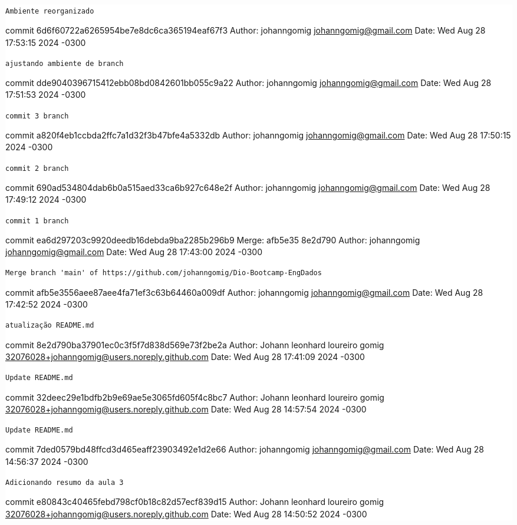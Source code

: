     Ambiente reorganizado

commit 6d6f60722a6265954be7e8dc6ca365194eaf67f3
Author: johanngomig <johanngomig@gmail.com>
Date:   Wed Aug 28 17:53:15 2024 -0300

    ajustando ambiente de branch

commit dde9040396715412ebb08bd0842601bb055c9a22
Author: johanngomig <johanngomig@gmail.com>
Date:   Wed Aug 28 17:51:53 2024 -0300

    commit 3 branch

commit a820f4eb1ccbda2ffc7a1d32f3b47bfe4a5332db
Author: johanngomig <johanngomig@gmail.com>
Date:   Wed Aug 28 17:50:15 2024 -0300

    commit 2 branch

commit 690ad534804dab6b0a515aed33ca6b927c648e2f
Author: johanngomig <johanngomig@gmail.com>
Date:   Wed Aug 28 17:49:12 2024 -0300

    commit 1 branch

commit ea6d297203c9920deedb16debda9ba2285b296b9
Merge: afb5e35 8e2d790
Author: johanngomig <johanngomig@gmail.com>
Date:   Wed Aug 28 17:43:00 2024 -0300

    Merge branch 'main' of https://github.com/johanngomig/Dio-Bootcamp-EngDados

commit afb5e3556aee87aee4fa71ef3c63b64460a009df
Author: johanngomig <johanngomig@gmail.com>
Date:   Wed Aug 28 17:42:52 2024 -0300

    atualização README.md

commit 8e2d790ba37901ec0c3f5f7d838d569e73f2be2a
Author: Johann leonhard loureiro gomig <32076028+johanngomig@users.noreply.github.com>
Date:   Wed Aug 28 17:41:09 2024 -0300

    Update README.md

commit 32deec29e1bdfb2b9e69ae5e3065fd605f4c8bc7
Author: Johann leonhard loureiro gomig <32076028+johanngomig@users.noreply.github.com>
Date:   Wed Aug 28 14:57:54 2024 -0300

    Update README.md

commit 7ded0579bd48ffcd3d465eaff23903492e1d2e66
Author: johanngomig <johanngomig@gmail.com>
Date:   Wed Aug 28 14:56:37 2024 -0300

    Adicionando resumo da aula 3

commit e80843c40465febd798cf0b18c82d57ecf839d15
Author: Johann leonhard loureiro gomig <32076028+johanngomig@users.noreply.github.com>
Date:   Wed Aug 28 14:50:52 2024 -0300
